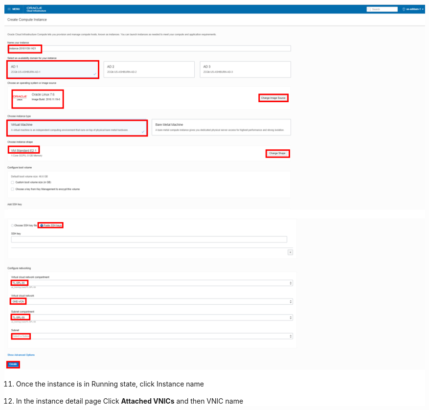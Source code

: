 ![](/L100-LAB/Using_Reserved_Public_IP/img/RESERVEDIP_HOL0011.PNG)

11. Once the instance is in Running state, click Instance name

12. In the instance detail page Click **Attached VNICs** and then VNIC name
